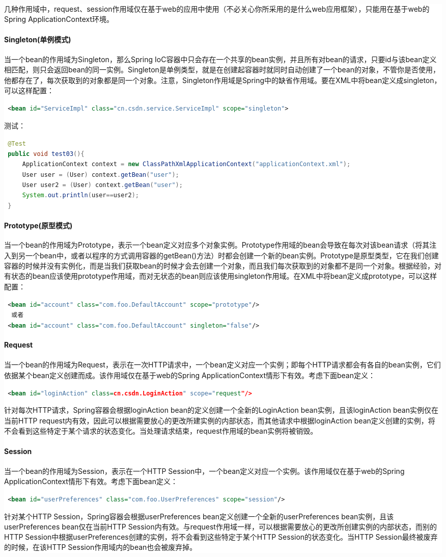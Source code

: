 几种作用域中，request、session作用域仅在基于web的应用中使用（不必关心你所采用的是什么web应用框架），只能用在基于web的Spring ApplicationContext环境。

#### Singleton(单例模式)

当一个bean的作用域为Singleton，那么Spring IoC容器中只会存在一个共享的bean实例，并且所有对bean的请求，只要id与该bean定义相匹配，则只会返回bean的同一实例。Singleton是单例类型，就是在创建起容器时就同时自动创建了一个bean的对象，不管你是否使用，他都存在了，每次获取到的对象都是同一个对象。注意，Singleton作用域是Spring中的缺省作用域。要在XML中将bean定义成singleton，可以这样配置：

```xml
 <bean id="ServiceImpl" class="cn.csdn.service.ServiceImpl" scope="singleton">
```

测试：

```java
 @Test
 public void test03(){
     ApplicationContext context = new ClassPathXmlApplicationContext("applicationContext.xml");
     User user = (User) context.getBean("user");
     User user2 = (User) context.getBean("user");
     System.out.println(user==user2);
 }
```

#### Prototype(原型模式)

当一个bean的作用域为Prototype，表示一个bean定义对应多个对象实例。Prototype作用域的bean会导致在每次对该bean请求（将其注入到另一个bean中，或者以程序的方式调用容器的getBean()方法）时都会创建一个新的bean实例。Prototype是原型类型，它在我们创建容器的时候并没有实例化，而是当我们获取bean的时候才会去创建一个对象，而且我们每次获取到的对象都不是同一个对象。根据经验，对有状态的bean应该使用prototype作用域，而对无状态的bean则应该使用singleton作用域。在XML中将bean定义成prototype，可以这样配置：

```xml
 <bean id="account" class="com.foo.DefaultAccount" scope="prototype"/>  
  或者
 <bean id="account" class="com.foo.DefaultAccount" singleton="false"/>
```

#### Request

当一个bean的作用域为Request，表示在一次HTTP请求中，一个bean定义对应一个实例；即每个HTTP请求都会有各自的bean实例，它们依据某个bean定义创建而成。该作用域仅在基于web的Spring ApplicationContext情形下有效。考虑下面bean定义：

```xml
 <bean id="loginAction" class=cn.csdn.LoginAction" scope="request"/>
```

针对每次HTTP请求，Spring容器会根据loginAction bean的定义创建一个全新的LoginAction bean实例，且该loginAction bean实例仅在当前HTTP request内有效，因此可以根据需要放心的更改所建实例的内部状态，而其他请求中根据loginAction bean定义创建的实例，将不会看到这些特定于某个请求的状态变化。当处理请求结束，request作用域的bean实例将被销毁。

#### Session

当一个bean的作用域为Session，表示在一个HTTP Session中，一个bean定义对应一个实例。该作用域仅在基于web的Spring ApplicationContext情形下有效。考虑下面bean定义：

```xml
 <bean id="userPreferences" class="com.foo.UserPreferences" scope="session"/>
```

针对某个HTTP Session，Spring容器会根据userPreferences bean定义创建一个全新的userPreferences bean实例，且该userPreferences bean仅在当前HTTP Session内有效。与request作用域一样，可以根据需要放心的更改所创建实例的内部状态，而别的HTTP Session中根据userPreferences创建的实例，将不会看到这些特定于某个HTTP Session的状态变化。当HTTP Session最终被废弃的时候，在该HTTP Session作用域内的bean也会被废弃掉。
